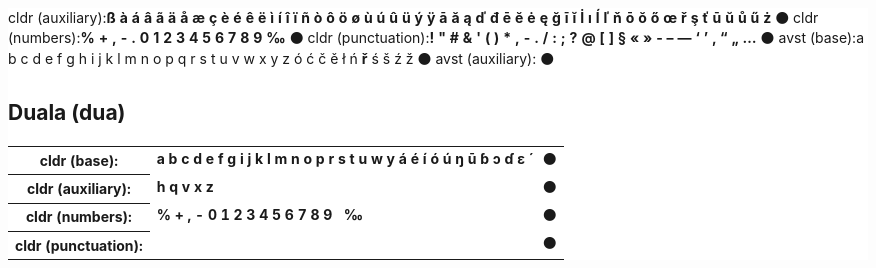 <tr><th>cldr (auxiliary):</th><td><strong>ß</strong> <strong>à</strong> <strong>á</strong> <strong>â</strong> <strong>ã</strong> <strong>ä</strong> <strong>å</strong> <strong>æ</strong> <strong>ç</strong> <strong>è</strong> <strong>é</strong> <strong>ê</strong> <strong>ë</strong> <strong>ì</strong> <strong>í</strong> <strong>î</strong> <strong>ï</strong> <strong>ñ</strong> <strong>ò</strong> <strong>ô</strong> <strong>ö</strong> <strong>ø</strong> <strong>ù</strong> <strong>ú</strong> <strong>û</strong> <strong>ü</strong> <strong>ý</strong> <strong>ÿ</strong> <strong>ā</strong> <strong>ă</strong> <strong>ą</strong> <strong>ď</strong> <strong>đ</strong> <strong>ē</strong> <strong>ĕ</strong> <strong>ė</strong> <strong>ę</strong> <strong>ğ</strong> <strong>ī</strong> <strong>ĭ</strong> <strong>İ</strong> <strong>ı</strong> <strong>ĺ</strong> <strong>ľ</strong> <strong>ň</strong> <strong>ō</strong> <strong>ŏ</strong> <strong>ő</strong> <strong>œ</strong> <strong>ř</strong> <strong>ş</strong> <strong>ť</strong> <strong>ū</strong> <strong>ŭ</strong> <strong>ů</strong> <strong>ű</strong> <strong>ż</strong> </td><td>⚫️</td></tr>
<tr><th>cldr (numbers):</th><td><strong>%</strong> <strong>+</strong> <strong>,</strong> <strong>-</strong> <strong>.</strong> <strong>0</strong> <strong>1</strong> <strong>2</strong> <strong>3</strong> <strong>4</strong> <strong>5</strong> <strong>6</strong> <strong>7</strong> <strong>8</strong> <strong>9</strong> <strong>‰</strong> </td><td>⚫️</td></tr>
<tr><th>cldr (punctuation):</th><td><strong>!</strong> <strong>"</strong> <strong>#</strong> <strong>&</strong> <strong>'</strong> <strong>(</strong> <strong>)</strong> <strong>*</strong> <strong>,</strong> <strong>-</strong> <strong>.</strong> <strong>/</strong> <strong>:</strong> <strong>;</strong> <strong>?</strong> <strong>@</strong> <strong>[</strong> <strong>]</strong> <strong>§</strong> <strong>«</strong> <strong>»</strong> <strong>‐</strong> <strong>–</strong> <strong>—</strong> <strong>‘</strong> <strong>’</strong> <strong>‚</strong> <strong>“</strong> <strong>„</strong> <strong>…</strong> </td><td>⚫️</td></tr>
<tr><th>avst (base):</th><td><span>a</span> <span>b</span> <span>c</span> <span>d</span> <span>e</span> <span>f</span> <span>g</span> <span>h</span> <span>i</span> <span>j</span> <span>k</span> <span>l</span> <span>m</span> <span>n</span> <span>o</span> <span>p</span> <span>q</span> <span>r</span> <span>s</span> <span>t</span> <span>u</span> <span>v</span> <span>w</span> <span>x</span> <span>y</span> <span>z</span> <span>ó</span> <span>ć</span> <span>č</span> <span>ě</span> <span>ł</span> <span>ń</span> <strong>ř</strong> <span>ś</span> <span>š</span> <span>ź</span> <span>ž</span> </td><td>⚫️</td></tr>
<tr><th>avst (auxiliary):</th><td><span></span> </td><td>⚫️</td></tr>
 </table>

## Duala (dua)

<table>
 <tr><th>cldr (base):</th><td><strong>a</strong> <strong>b</strong> <strong>c</strong> <strong>d</strong> <strong>e</strong> <strong>f</strong> <strong>g</strong> <strong>i</strong> <strong>j</strong> <strong>k</strong> <strong>l</strong> <strong>m</strong> <strong>n</strong> <strong>o</strong> <strong>p</strong> <strong>r</strong> <strong>s</strong> <strong>t</strong> <strong>u</strong> <strong>w</strong> <strong>y</strong> <strong>á</strong> <strong>é</strong> <strong>í</strong> <strong>ó</strong> <strong>ú</strong> <strong>ŋ</strong> <strong>ū</strong> <strong>ɓ</strong> <strong>ɔ</strong> <strong>ɗ</strong> <strong>ɛ</strong> <strong>́</strong> </td><td>⚫️</td></tr>
<tr><th>cldr (auxiliary):</th><td><strong>h</strong> <strong>q</strong> <strong>v</strong> <strong>x</strong> <strong>z</strong> </td><td>⚫️</td></tr>
<tr><th>cldr (numbers):</th><td><strong>%</strong> <strong>+</strong> <strong>,</strong> <strong>-</strong> <strong>0</strong> <strong>1</strong> <strong>2</strong> <strong>3</strong> <strong>4</strong> <strong>5</strong> <strong>6</strong> <strong>7</strong> <strong>8</strong> <strong>9</strong> <strong> </strong> <strong>‰</strong> </td><td>⚫️</td></tr>
<tr><th>cldr (punctuation):</th><td><span></span> </td><td>⚫️</td></tr>
 </table>
